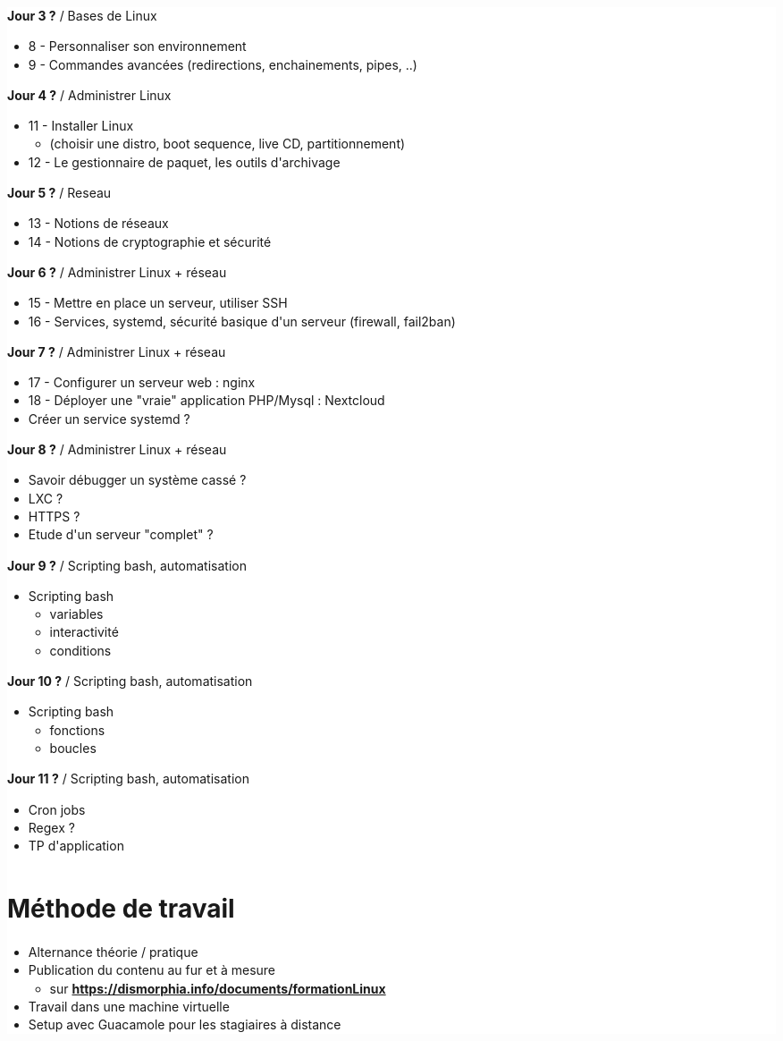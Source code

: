 **Jour 3 ?** / Bases de Linux

- 8 - Personnaliser son environnement
- 9 - Commandes avancées (redirections, enchainements, pipes, ..)

**Jour 4 ?** / Administrer Linux

- 11 - Installer Linux
   - (choisir une distro, boot sequence, live CD, partitionnement)
- 12 - Le gestionnaire de paquet, les outils d'archivage

**Jour 5 ?** / Reseau

- 13 - Notions de réseaux
- 14 - Notions de cryptographie et sécurité

**Jour 6 ?** / Administrer Linux + réseau

- 15 - Mettre en place un serveur, utiliser SSH
- 16 - Services, systemd, sécurité basique d'un serveur (firewall, fail2ban)

**Jour 7 ?** / Administrer Linux + réseau

- 17 - Configurer un serveur web : nginx
- 18 - Déployer une "vraie" application PHP/Mysql : Nextcloud
- Créer un service systemd ?

**Jour 8 ?** / Administrer Linux + réseau

- Savoir débugger un système cassé ?
- LXC ?
- HTTPS ?
- Etude d'un serveur "complet" ?

**Jour 9 ?** / Scripting bash, automatisation

- Scripting bash
   - variables
   - interactivité
   - conditions

**Jour 10 ?** / Scripting bash, automatisation

- Scripting bash
   - fonctions
   - boucles

**Jour 11 ?** / Scripting bash, automatisation

- Cron jobs
- Regex ?
- TP d'application

# Méthode de travail

- Alternance théorie / pratique
- Publication du contenu au fur et à mesure
    - sur **https://dismorphia.info/documents/formationLinux**
- Travail dans une machine virtuelle
- Setup avec Guacamole pour les stagiaires à distance
